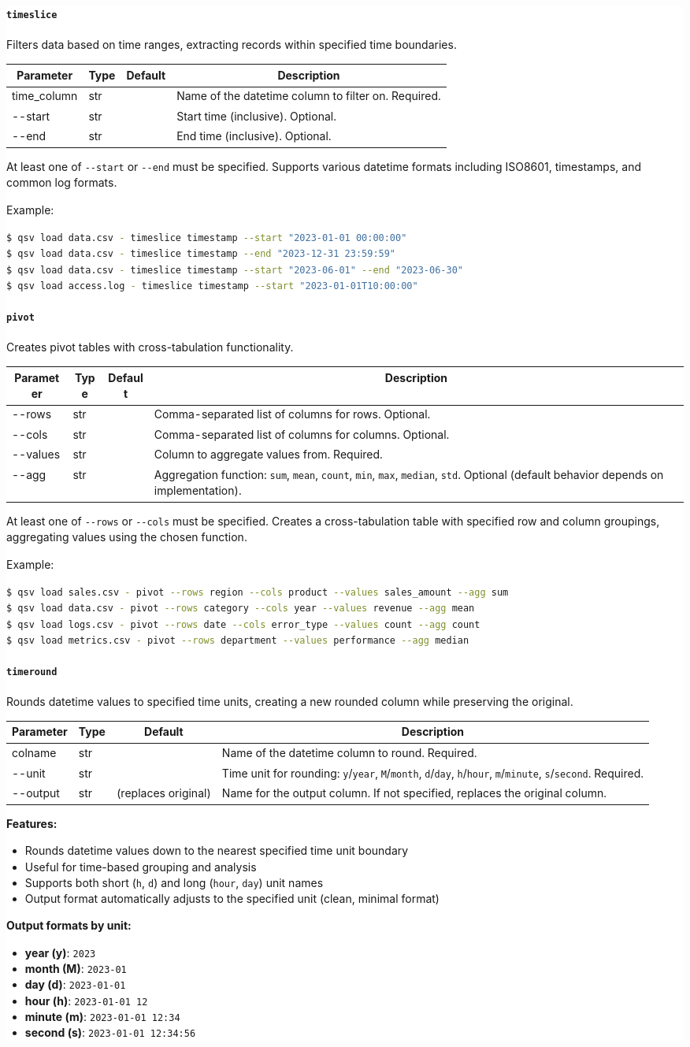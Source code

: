 #### `timeslice`
Filters data based on time ranges, extracting records within specified time boundaries.

| Parameter | Type | Default | Description |
|-----------|------|---------|-------------|
| time_column | str |         | Name of the datetime column to filter on. Required. |
| --start | str | | Start time (inclusive). Optional. |
| --end | str | | End time (inclusive). Optional. |

At least one of `--start` or `--end` must be specified. Supports various datetime formats including ISO8601, timestamps, and common log formats.

Example:
```bash
$ qsv load data.csv - timeslice timestamp --start "2023-01-01 00:00:00"
$ qsv load data.csv - timeslice timestamp --end "2023-12-31 23:59:59"
$ qsv load data.csv - timeslice timestamp --start "2023-06-01" --end "2023-06-30"
$ qsv load access.log - timeslice timestamp --start "2023-01-01T10:00:00"
```

#### `pivot`
Creates pivot tables with cross-tabulation functionality.

| Parameter | Type | Default | Description |
|-----------|------|---------|-------------|
| --rows | str |         | Comma-separated list of columns for rows. Optional. |
| --cols | str |         | Comma-separated list of columns for columns. Optional. |
| --values | str |         | Column to aggregate values from. Required. |
| --agg | str |         | Aggregation function: `sum`, `mean`, `count`, `min`, `max`, `median`, `std`. Optional (default behavior depends on implementation). |

At least one of `--rows` or `--cols` must be specified. Creates a cross-tabulation table with specified row and column groupings, aggregating values using the chosen function.

Example:
```bash
$ qsv load sales.csv - pivot --rows region --cols product --values sales_amount --agg sum
$ qsv load data.csv - pivot --rows category --cols year --values revenue --agg mean
$ qsv load logs.csv - pivot --rows date --cols error_type --values count --agg count
$ qsv load metrics.csv - pivot --rows department --values performance --agg median
```

#### `timeround`
Rounds datetime values to specified time units, creating a new rounded column while preserving the original.

| Parameter | Type | Default | Description |
|-----------|------|---------|-------------|
| colname | str |         | Name of the datetime column to round. Required. |
| --unit | str |         | Time unit for rounding: `y`/`year`, `M`/`month`, `d`/`day`, `h`/`hour`, `m`/`minute`, `s`/`second`. Required. |
| --output | str | (replaces original) | Name for the output column. If not specified, replaces the original column. |

**Features:**
- Rounds datetime values down to the nearest specified time unit boundary
- Useful for time-based grouping and analysis
- Supports both short (`h`, `d`) and long (`hour`, `day`) unit names
- Output format automatically adjusts to the specified unit (clean, minimal format)

**Output formats by unit:**
- **year (y)**: `2023`
- **month (M)**: `2023-01`
- **day (d)**: `2023-01-01`
- **hour (h)**: `2023-01-01 12`
- **minute (m)**: `2023-01-01 12:34`
- **second (s)**: `2023-01-01 12:34:56`

